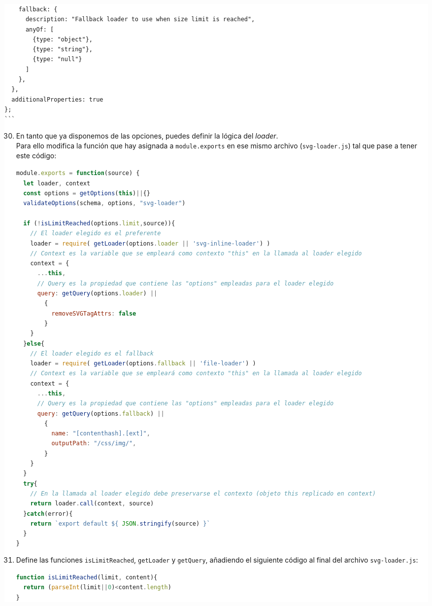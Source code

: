         fallback: {
          description: "Fallback loader to use when size limit is reached",
          anyOf: [
            {type: "object"},
            {type: "string"},
            {type: "null"}
          ]
        },
      },
      additionalProperties: true
    };
    ```
30. En tanto que ya disponemos de las opciones, puedes definir la lógica del _loader_.  
    Para ello modifica la función que hay asignada a `module.exports` en ese mismo archivo (`svg-loader.js`) tal que pase a tener este código:
    ```javascript
    module.exports = function(source) {
      let loader, context
      const options = getOptions(this)||{}
      validateOptions(schema, options, "svg-loader")

      if (!isLimitReached(options.limit,source)){
        // El loader elegido es el preferente
        loader = require( getLoader(options.loader || 'svg-inline-loader') )
        // Context es la variable que se empleará como contexto "this" en la llamada al loader elegido
        context = {
          ...this, 
          // Query es la propiedad que contiene las "options" empleadas para el loader elegido
          query: getQuery(options.loader) || 
            {
              removeSVGTagAttrs: false
            } 
        }    
      }else{    
        // El loader elegido es el fallback
        loader = require( getLoader(options.fallback || 'file-loader') )
        // Context es la variable que se empleará como contexto "this" en la llamada al loader elegido
        context = {
          ...this, 
          // Query es la propiedad que contiene las "options" empleadas para el loader elegido
          query: getQuery(options.fallback) || 
            {
              name: "[contenthash].[ext]",
              outputPath: "/css/img/",
            }
        }
      }
      try{
        // En la llamada al loader elegido debe preservarse el contexto (objeto this replicado en context)
        return loader.call(context, source)             
      }catch(error){
        return `export default ${ JSON.stringify(source) }`
      }
    }    
    ```
31. Define las funciones `isLimitReached`, `getLoader` y `getQuery`, añadiendo el siguiente código al final del archivo `svg-loader.js`:
    ```javascript
    function isLimitReached(limit, content){
      return (parseInt(limit||0)<content.length)  
    }
